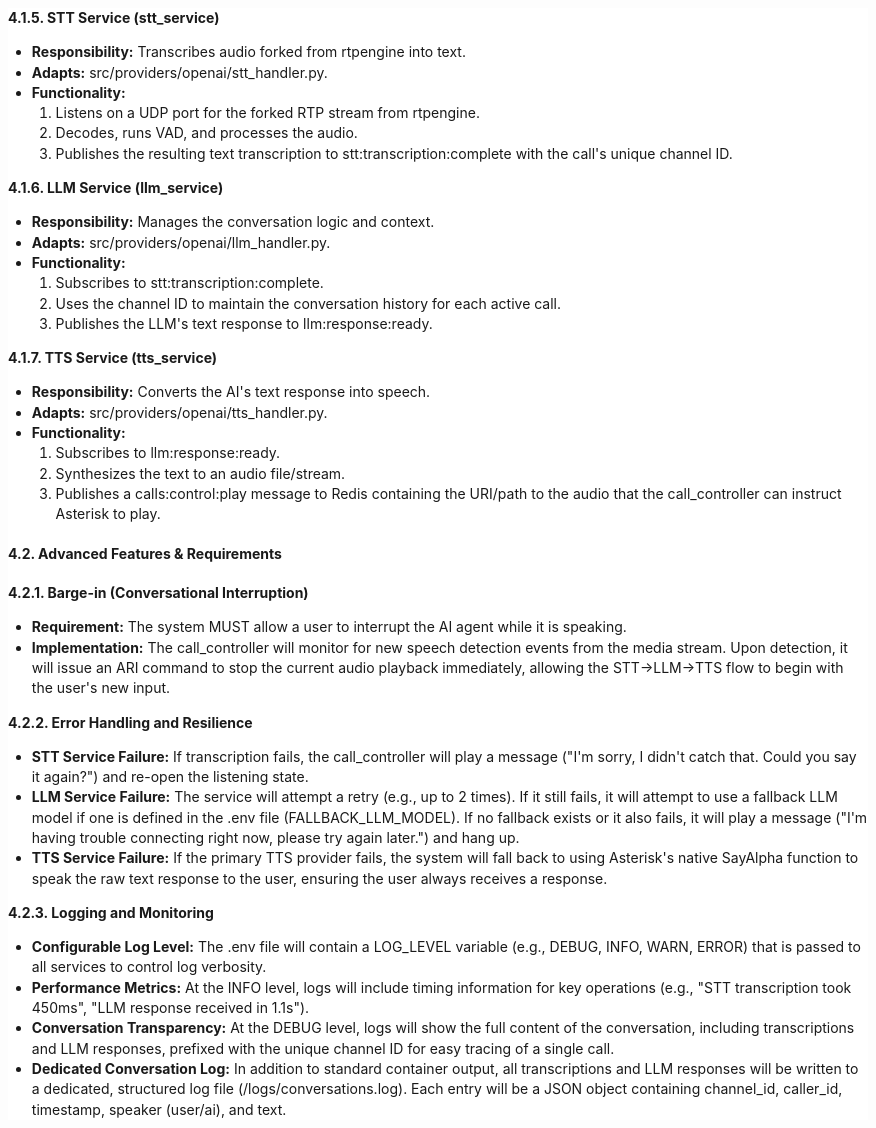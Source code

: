 **4.1.5. STT Service (stt\_service)**

* **Responsibility:** Transcribes audio forked from rtpengine into text.  
* **Adapts:** src/providers/openai/stt\_handler.py.  
* **Functionality:**  
  1. Listens on a UDP port for the forked RTP stream from rtpengine.  
  2. Decodes, runs VAD, and processes the audio.  
  3. Publishes the resulting text transcription to stt:transcription:complete with the call's unique channel ID.

**4.1.6. LLM Service (llm\_service)**

* **Responsibility:** Manages the conversation logic and context.  
* **Adapts:** src/providers/openai/llm\_handler.py.  
* **Functionality:**  
  1. Subscribes to stt:transcription:complete.  
  2. Uses the channel ID to maintain the conversation history for each active call.  
  3. Publishes the LLM's text response to llm:response:ready.

**4.1.7. TTS Service (tts\_service)**

* **Responsibility:** Converts the AI's text response into speech.  
* **Adapts:** src/providers/openai/tts\_handler.py.  
* **Functionality:**  
  1. Subscribes to llm:response:ready.  
  2. Synthesizes the text to an audio file/stream.  
  3. Publishes a calls:control:play message to Redis containing the URI/path to the audio that the call\_controller can instruct Asterisk to play.

#### **4.2. Advanced Features & Requirements**

**4.2.1. Barge-in (Conversational Interruption)**

* **Requirement:** The system MUST allow a user to interrupt the AI agent while it is speaking.  
* **Implementation:** The call\_controller will monitor for new speech detection events from the media stream. Upon detection, it will issue an ARI command to stop the current audio playback immediately, allowing the STT-\>LLM-\>TTS flow to begin with the user's new input.

**4.2.2. Error Handling and Resilience**

* **STT Service Failure:** If transcription fails, the call\_controller will play a message ("I'm sorry, I didn't catch that. Could you say it again?") and re-open the listening state.  
* **LLM Service Failure:** The service will attempt a retry (e.g., up to 2 times). If it still fails, it will attempt to use a fallback LLM model if one is defined in the .env file (FALLBACK\_LLM\_MODEL). If no fallback exists or it also fails, it will play a message ("I'm having trouble connecting right now, please try again later.") and hang up.  
* **TTS Service Failure:** If the primary TTS provider fails, the system will fall back to using Asterisk's native SayAlpha function to speak the raw text response to the user, ensuring the user always receives a response.

**4.2.3. Logging and Monitoring**

* **Configurable Log Level:** The .env file will contain a LOG\_LEVEL variable (e.g., DEBUG, INFO, WARN, ERROR) that is passed to all services to control log verbosity.  
* **Performance Metrics:** At the INFO level, logs will include timing information for key operations (e.g., "STT transcription took 450ms", "LLM response received in 1.1s").  
* **Conversation Transparency:** At the DEBUG level, logs will show the full content of the conversation, including transcriptions and LLM responses, prefixed with the unique channel ID for easy tracing of a single call.  
* **Dedicated Conversation Log:** In addition to standard container output, all transcriptions and LLM responses will be written to a dedicated, structured log file (/logs/conversations.log). Each entry will be a JSON object containing channel\_id, caller\_id, timestamp, speaker (user/ai), and text.
